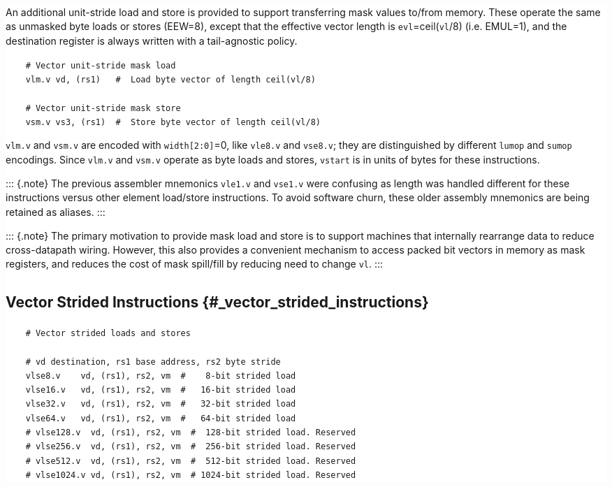 An additional unit-stride load and store is provided to support
transferring mask values to/from memory. These operate the same as
unmasked byte loads or stores (EEW=8), except that the effective vector
length is `evl`=ceil(`vl`/8) (i.e. EMUL=1), and the destination register
is always written with a tail-agnostic policy.

        # Vector unit-stride mask load
        vlm.v vd, (rs1)   #  Load byte vector of length ceil(vl/8)

        # Vector unit-stride mask store
        vsm.v vs3, (rs1)  #  Store byte vector of length ceil(vl/8)

`vlm.v` and `vsm.v` are encoded with `width[2:0]`=0, like `vle8.v` and
`vse8.v`; they are distinguished by different `lumop` and `sumop`
encodings. Since `vlm.v` and `vsm.v` operate as byte loads and stores,
`vstart` is in units of bytes for these instructions.

::: {.note}
The previous assembler mnemonics `vle1.v` and `vse1.v` were confusing as
length was handled different for these instructions versus other element
load/store instructions. To avoid software churn, these older assembly
mnemonics are being retained as aliases.
:::

::: {.note}
The primary motivation to provide mask load and store is to support
machines that internally rearrange data to reduce cross-datapath wiring.
However, this also provides a convenient mechanism to access packed bit
vectors in memory as mask registers, and reduces the cost of mask
spill/fill by reducing need to change `vl`.
:::

Vector Strided Instructions {#_vector_strided_instructions}
---------------------------

        # Vector strided loads and stores

        # vd destination, rs1 base address, rs2 byte stride
        vlse8.v    vd, (rs1), rs2, vm  #    8-bit strided load
        vlse16.v   vd, (rs1), rs2, vm  #   16-bit strided load
        vlse32.v   vd, (rs1), rs2, vm  #   32-bit strided load
        vlse64.v   vd, (rs1), rs2, vm  #   64-bit strided load
        # vlse128.v  vd, (rs1), rs2, vm  #  128-bit strided load. Reserved
        # vlse256.v  vd, (rs1), rs2, vm  #  256-bit strided load. Reserved
        # vlse512.v  vd, (rs1), rs2, vm  #  512-bit strided load. Reserved
        # vlse1024.v vd, (rs1), rs2, vm  # 1024-bit strided load. Reserved

